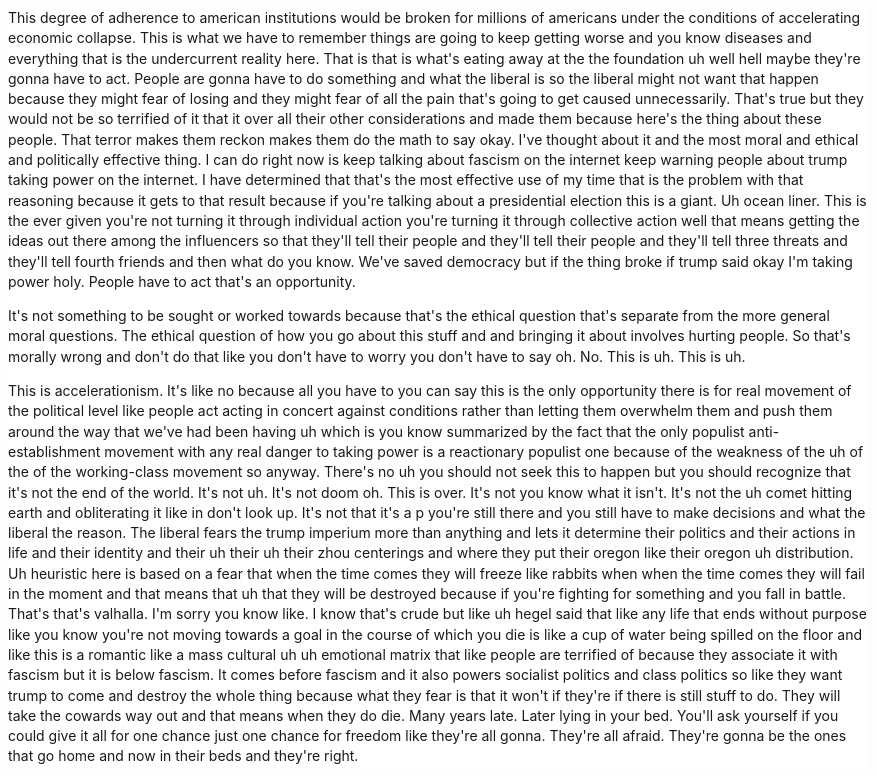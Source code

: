 This degree of adherence to american institutions would be broken for millions of americans under the conditions of accelerating economic collapse. This is what we have to remember things are going to keep getting worse and you know diseases and everything that is the undercurrent reality here. That is that is what's eating away at the the foundation uh well hell maybe they're gonna have to act. People are gonna have to do something and what the liberal is so the liberal might not want that happen because they might fear of losing and they might fear of all the pain that's going to get caused unnecessarily. That's true but they would not be so terrified of it that it over all their other considerations and made them because here's the thing about these people. That terror makes them reckon makes them do the math to say okay. I've thought about it and the most moral and ethical and politically effective thing. I can do right now is keep talking about fascism on the internet keep warning people about trump taking power on the internet. I have determined that that's the most effective use of my time that is the problem with that reasoning because it gets to that result because if you're talking about a presidential election this is a giant. Uh ocean liner. This is the ever given you're not turning it through individual action you're turning it through collective action well that means getting the ideas out there among the influencers so that they'll tell their people and they'll tell their people and they'll tell three threats and they'll tell fourth friends and then what do you know. We've saved democracy but if the thing broke if trump said okay I'm taking power holy. People have to act that's an opportunity.

It's not something to be sought or worked towards because that's the ethical question that's separate from the more general moral questions. The ethical question of how you go about this stuff and and bringing it about involves hurting people. So that's morally wrong and don't do that like you don't have to worry you don't have to say oh. No. This is uh. This is uh.


This is accelerationism. It's like no because all you have to you can say this is the only opportunity there is for real movement of the political level like people act acting in concert against conditions rather than letting them overwhelm them and push them around the way that we've had been having uh which is you know summarized by the fact that the only populist anti-establishment movement with any real danger to taking power is a reactionary populist one because of the weakness of the uh of the of the working-class movement so anyway. There's no uh you should not seek this to happen but you should recognize that it's not the end of the world. It's not uh. It's not doom oh. This is over. It's not you know what it isn't. It's not the  uh comet hitting earth and obliterating it like in don't look up. It's not that it's a p you're still there and you still have to make decisions and what the liberal the reason. The liberal fears the trump imperium more than anything and lets it determine their politics and their actions in life and their identity and their uh their uh their zhou centerings and where they put their oregon like their oregon uh distribution. Uh heuristic here is based on a fear that when the time comes they will freeze like rabbits when when the time comes they will fail in the moment and that means that uh that they will be destroyed because if you're fighting for something and you fall in battle. That's that's valhalla. I'm sorry you know like. I know that's crude but like uh hegel said that like any life that ends without purpose like you know you're not moving towards a goal in the course of which you die is like a cup of water being spilled on the floor and like this is a romantic like a mass cultural uh uh emotional matrix that like people are terrified of because they associate it with fascism but it is below fascism. It comes before fascism and it also powers socialist politics and class politics so like they want trump to come and destroy the whole thing because what they fear is that it won't if they're if there is still stuff to do. They will take the cowards way out and that means when they do die. Many years late. Later lying in your bed. You'll ask yourself if you could give it all for one chance just one chance for freedom like they're all gonna. They're all afraid. They're gonna be the ones that go home and now in their beds and they're right.
